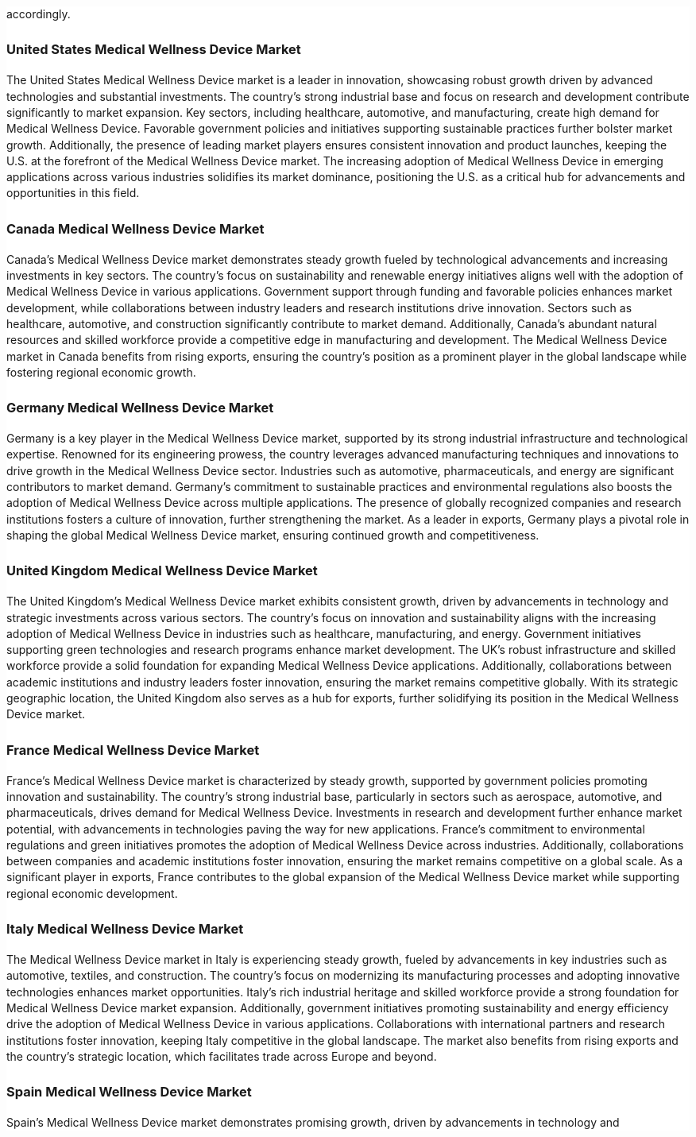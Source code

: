 accordingly.</p><h3>United States Medical Wellness Device Market</h3><p>The United States Medical Wellness Device market is a leader in innovation, showcasing robust growth driven by advanced technologies and substantial investments. The country&rsquo;s strong industrial base and focus on research and development contribute significantly to market expansion. Key sectors, including healthcare, automotive, and manufacturing, create high demand for Medical Wellness Device. Favorable government policies and initiatives supporting sustainable practices further bolster market growth. Additionally, the presence of leading market players ensures consistent innovation and product launches, keeping the U.S. at the forefront of the Medical Wellness Device market. The increasing adoption of Medical Wellness Device in emerging applications across various industries solidifies its market dominance, positioning the U.S. as a critical hub for advancements and opportunities in this field.</p><h3>Canada Medical Wellness Device Market</h3><p>Canada&rsquo;s Medical Wellness Device market demonstrates steady growth fueled by technological advancements and increasing investments in key sectors. The country&rsquo;s focus on sustainability and renewable energy initiatives aligns well with the adoption of Medical Wellness Device in various applications. Government support through funding and favorable policies enhances market development, while collaborations between industry leaders and research institutions drive innovation. Sectors such as healthcare, automotive, and construction significantly contribute to market demand. Additionally, Canada&rsquo;s abundant natural resources and skilled workforce provide a competitive edge in manufacturing and development. The Medical Wellness Device market in Canada benefits from rising exports, ensuring the country&rsquo;s position as a prominent player in the global landscape while fostering regional economic growth.</p><h3>Germany Medical Wellness Device Market</h3><p>Germany is a key player in the Medical Wellness Device market, supported by its strong industrial infrastructure and technological expertise. Renowned for its engineering prowess, the country leverages advanced manufacturing techniques and innovations to drive growth in the Medical Wellness Device sector. Industries such as automotive, pharmaceuticals, and energy are significant contributors to market demand. Germany&rsquo;s commitment to sustainable practices and environmental regulations also boosts the adoption of Medical Wellness Device across multiple applications. The presence of globally recognized companies and research institutions fosters a culture of innovation, further strengthening the market. As a leader in exports, Germany plays a pivotal role in shaping the global Medical Wellness Device market, ensuring continued growth and competitiveness.</p><h3>United Kingdom Medical Wellness Device Market</h3><p>The United Kingdom&rsquo;s Medical Wellness Device market exhibits consistent growth, driven by advancements in technology and strategic investments across various sectors. The country&rsquo;s focus on innovation and sustainability aligns with the increasing adoption of Medical Wellness Device in industries such as healthcare, manufacturing, and energy. Government initiatives supporting green technologies and research programs enhance market development. The UK&rsquo;s robust infrastructure and skilled workforce provide a solid foundation for expanding Medical Wellness Device applications. Additionally, collaborations between academic institutions and industry leaders foster innovation, ensuring the market remains competitive globally. With its strategic geographic location, the United Kingdom also serves as a hub for exports, further solidifying its position in the Medical Wellness Device market.</p><h3>France Medical Wellness Device Market</h3><p>France&rsquo;s Medical Wellness Device market is characterized by steady growth, supported by government policies promoting innovation and sustainability. The country&rsquo;s strong industrial base, particularly in sectors such as aerospace, automotive, and pharmaceuticals, drives demand for Medical Wellness Device. Investments in research and development further enhance market potential, with advancements in technologies paving the way for new applications. France&rsquo;s commitment to environmental regulations and green initiatives promotes the adoption of Medical Wellness Device across industries. Additionally, collaborations between companies and academic institutions foster innovation, ensuring the market remains competitive on a global scale. As a significant player in exports, France contributes to the global expansion of the Medical Wellness Device market while supporting regional economic development.</p><h3>Italy Medical Wellness Device Market</h3><p>The Medical Wellness Device market in Italy is experiencing steady growth, fueled by advancements in key industries such as automotive, textiles, and construction. The country&rsquo;s focus on modernizing its manufacturing processes and adopting innovative technologies enhances market opportunities. Italy&rsquo;s rich industrial heritage and skilled workforce provide a strong foundation for Medical Wellness Device market expansion. Additionally, government initiatives promoting sustainability and energy efficiency drive the adoption of Medical Wellness Device in various applications. Collaborations with international partners and research institutions foster innovation, keeping Italy competitive in the global landscape. The market also benefits from rising exports and the country&rsquo;s strategic location, which facilitates trade across Europe and beyond.</p><h3>Spain Medical Wellness Device Market</h3><p>Spain&rsquo;s Medical Wellness Device market demonstrates promising growth, driven by advancements in technology and